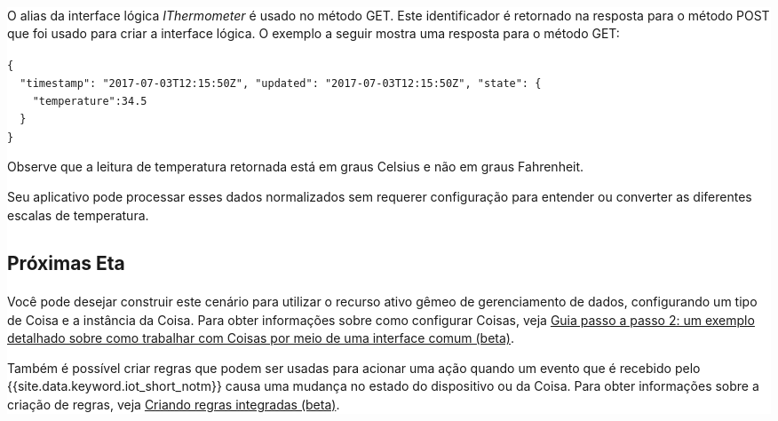 O alias da interface lógica *IThermometer* é usado no método GET. Este identificador é retornado na resposta para o método POST que foi usado para criar a interface lógica.
O exemplo a seguir mostra uma resposta para o método GET:
```
{
  "timestamp": "2017-07-03T12:15:50Z", "updated": "2017-07-03T12:15:50Z", "state": {
    "temperature":34.5
  }
}
```

Observe que a leitura de temperatura retornada está em graus Celsius e não em graus Fahrenheit.

Seu aplicativo pode processar esses dados normalizados sem requerer configuração para entender ou converter as diferentes escalas de temperatura.

## Próximas Eta

Você pode desejar construir este cenário para utilizar o recurso ativo gêmeo de gerenciamento de dados, configurando um tipo de Coisa e a instância da Coisa. Para obter informações sobre como configurar Coisas, veja [Guia passo a passo 2: um exemplo detalhado sobre como trabalhar com Coisas por meio de uma interface comum (beta)](../information_management/im_index_scenario_thing.html).

Também é possível criar regras que podem ser usadas para acionar uma ação quando um evento que é recebido pelo {{site.data.keyword.iot_short_notm}} causa uma mudança no estado do dispositivo ou da Coisa. Para obter informações sobre a criação de regras, veja [Criando regras integradas (beta)](../information_management/im_rules.html).

